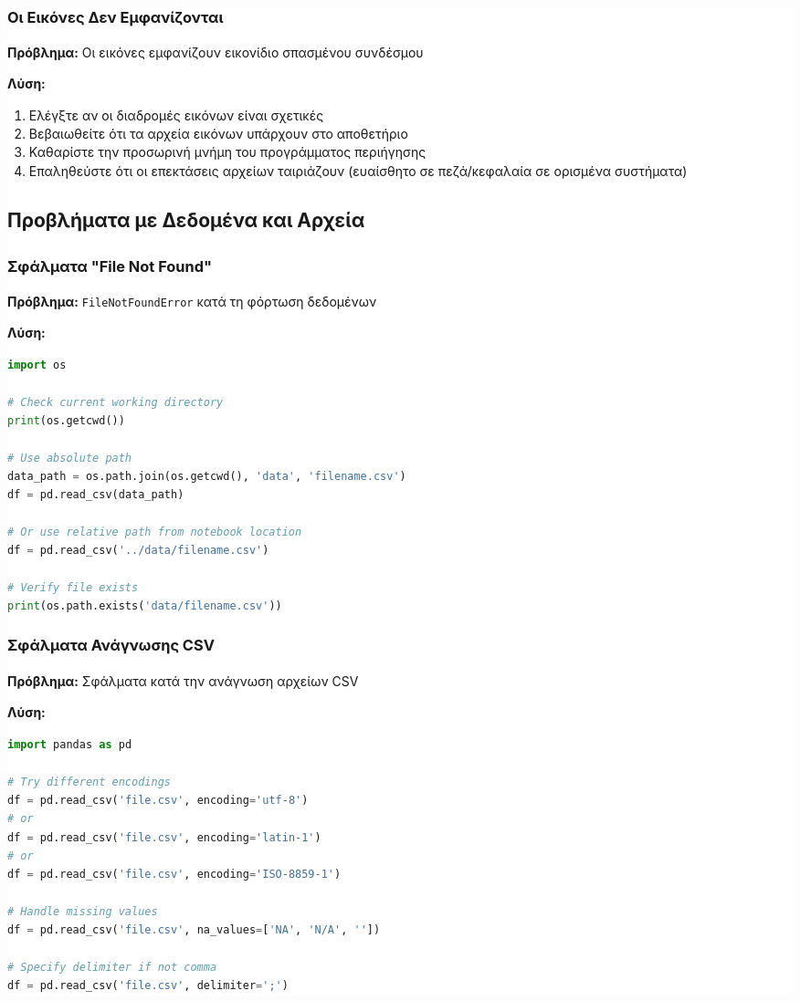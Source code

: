 ### Οι Εικόνες Δεν Εμφανίζονται

**Πρόβλημα:** Οι εικόνες εμφανίζουν εικονίδιο σπασμένου συνδέσμου

**Λύση:**

1. Ελέγξτε αν οι διαδρομές εικόνων είναι σχετικές
2. Βεβαιωθείτε ότι τα αρχεία εικόνων υπάρχουν στο αποθετήριο
3. Καθαρίστε την προσωρινή μνήμη του προγράμματος περιήγησης
4. Επαληθεύστε ότι οι επεκτάσεις αρχείων ταιριάζουν (ευαίσθητο σε πεζά/κεφαλαία σε ορισμένα συστήματα)

## Προβλήματα με Δεδομένα και Αρχεία

### Σφάλματα "File Not Found"

**Πρόβλημα:** `FileNotFoundError` κατά τη φόρτωση δεδομένων

**Λύση:**

```python
import os

# Check current working directory
print(os.getcwd())

# Use absolute path
data_path = os.path.join(os.getcwd(), 'data', 'filename.csv')
df = pd.read_csv(data_path)

# Or use relative path from notebook location
df = pd.read_csv('../data/filename.csv')

# Verify file exists
print(os.path.exists('data/filename.csv'))
```

### Σφάλματα Ανάγνωσης CSV

**Πρόβλημα:** Σφάλματα κατά την ανάγνωση αρχείων CSV

**Λύση:**

```python
import pandas as pd

# Try different encodings
df = pd.read_csv('file.csv', encoding='utf-8')
# or
df = pd.read_csv('file.csv', encoding='latin-1')
# or
df = pd.read_csv('file.csv', encoding='ISO-8859-1')

# Handle missing values
df = pd.read_csv('file.csv', na_values=['NA', 'N/A', ''])

# Specify delimiter if not comma
df = pd.read_csv('file.csv', delimiter=';')
```
